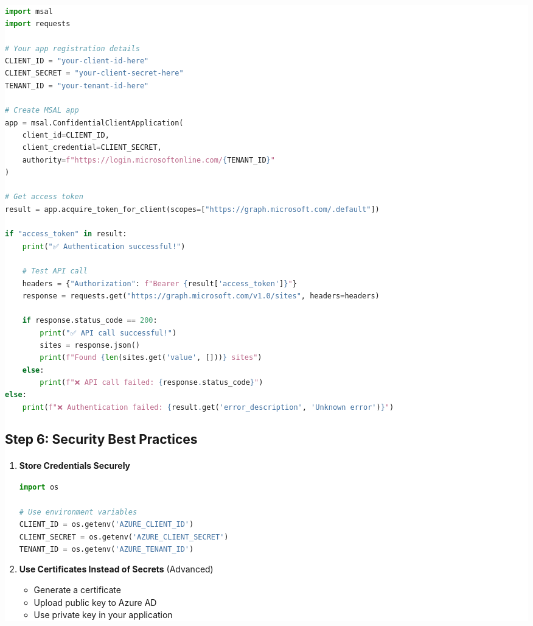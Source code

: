 ```python
import msal
import requests

# Your app registration details
CLIENT_ID = "your-client-id-here"
CLIENT_SECRET = "your-client-secret-here"
TENANT_ID = "your-tenant-id-here"

# Create MSAL app
app = msal.ConfidentialClientApplication(
    client_id=CLIENT_ID,
    client_credential=CLIENT_SECRET,
    authority=f"https://login.microsoftonline.com/{TENANT_ID}"
)

# Get access token
result = app.acquire_token_for_client(scopes=["https://graph.microsoft.com/.default"])

if "access_token" in result:
    print("✅ Authentication successful!")
    
    # Test API call
    headers = {"Authorization": f"Bearer {result['access_token']}"}
    response = requests.get("https://graph.microsoft.com/v1.0/sites", headers=headers)
    
    if response.status_code == 200:
        print("✅ API call successful!")
        sites = response.json()
        print(f"Found {len(sites.get('value', []))} sites")
    else:
        print(f"❌ API call failed: {response.status_code}")
else:
    print(f"❌ Authentication failed: {result.get('error_description', 'Unknown error')}")
```

## Step 6: Security Best Practices

1. **Store Credentials Securely**
   ```python
   import os
   
   # Use environment variables
   CLIENT_ID = os.getenv('AZURE_CLIENT_ID')
   CLIENT_SECRET = os.getenv('AZURE_CLIENT_SECRET')
   TENANT_ID = os.getenv('AZURE_TENANT_ID')
   ```

2. **Use Certificates Instead of Secrets** (Advanced)
   - Generate a certificate
   - Upload public key to Azure AD
   - Use private key in your application

